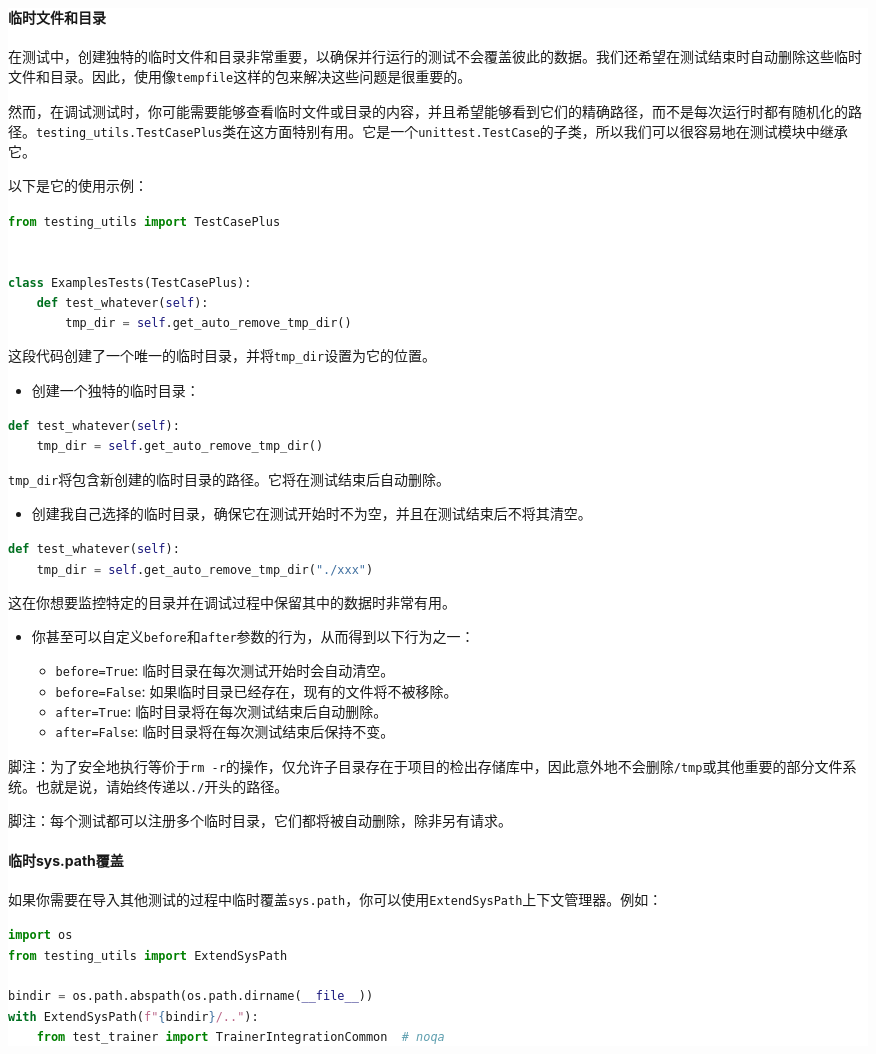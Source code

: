 #### 临时文件和目录

在测试中，创建独特的临时文件和目录非常重要，以确保并行运行的测试不会覆盖彼此的数据。我们还希望在测试结束时自动删除这些临时文件和目录。因此，使用像`tempfile`这样的包来解决这些问题是很重要的。

然而，在调试测试时，你可能需要能够查看临时文件或目录的内容，并且希望能够看到它们的精确路径，而不是每次运行时都有随机化的路径。`testing_utils.TestCasePlus`类在这方面特别有用。它是一个`unittest.TestCase`的子类，所以我们可以很容易地在测试模块中继承它。

以下是它的使用示例：

```python
from testing_utils import TestCasePlus


class ExamplesTests(TestCasePlus):
    def test_whatever(self):
        tmp_dir = self.get_auto_remove_tmp_dir()
```

这段代码创建了一个唯一的临时目录，并将`tmp_dir`设置为它的位置。

- 创建一个独特的临时目录：

```python
def test_whatever(self):
    tmp_dir = self.get_auto_remove_tmp_dir()
```

`tmp_dir`将包含新创建的临时目录的路径。它将在测试结束后自动删除。

- 创建我自己选择的临时目录，确保它在测试开始时不为空，并且在测试结束后不将其清空。

```python
def test_whatever(self):
    tmp_dir = self.get_auto_remove_tmp_dir("./xxx")
```

这在你想要监控特定的目录并在调试过程中保留其中的数据时非常有用。

- 你甚至可以自定义`before`和`after`参数的行为，从而得到以下行为之一：

  - `before=True`: 临时目录在每次测试开始时会自动清空。
  - `before=False`: 如果临时目录已经存在，现有的文件将不被移除。
  - `after=True`: 临时目录将在每次测试结束后自动删除。
  - `after=False`: 临时目录将在每次测试结束后保持不变。

脚注：为了安全地执行等价于`rm -r`的操作，仅允许子目录存在于项目的检出存储库中，因此意外地不会删除`/tmp`或其他重要的部分文件系统。也就是说，请始终传递以`./`开头的路径。

脚注：每个测试都可以注册多个临时目录，它们都将被自动删除，除非另有请求。


#### 临时sys.path覆盖

如果你需要在导入其他测试的过程中临时覆盖`sys.path`，你可以使用`ExtendSysPath`上下文管理器。例如：

```python
import os
from testing_utils import ExtendSysPath

bindir = os.path.abspath(os.path.dirname(__file__))
with ExtendSysPath(f"{bindir}/.."):
    from test_trainer import TrainerIntegrationCommon  # noqa
```
